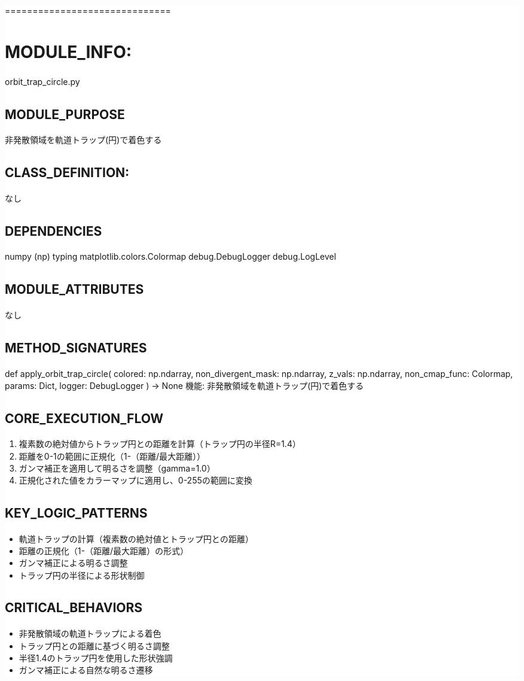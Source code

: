 ==============================
# MODULE_INFO:
orbit_trap_circle.py

## MODULE_PURPOSE
非発散領域を軌道トラップ(円)で着色する

## CLASS_DEFINITION:
なし

## DEPENDENCIES
numpy (np)
typing
matplotlib.colors.Colormap
debug.DebugLogger
debug.LogLevel

## MODULE_ATTRIBUTES
なし

## METHOD_SIGNATURES
def apply_orbit_trap_circle(
    colored: np.ndarray,
    non_divergent_mask: np.ndarray,
    z_vals: np.ndarray,
    non_cmap_func: Colormap,
    params: Dict,
    logger: DebugLogger
) -> None
機能: 非発散領域を軌道トラップ(円)で着色する

## CORE_EXECUTION_FLOW
1. 複素数の絶対値からトラップ円との距離を計算（トラップ円の半径R=1.4）
2. 距離を0-1の範囲に正規化（1-（距離/最大距離））
3. ガンマ補正を適用して明るさを調整（gamma=1.0）
4. 正規化された値をカラーマップに適用し、0-255の範囲に変換

## KEY_LOGIC_PATTERNS
- 軌道トラップの計算（複素数の絶対値とトラップ円との距離）
- 距離の正規化（1-（距離/最大距離）の形式）
- ガンマ補正による明るさ調整
- トラップ円の半径による形状制御

## CRITICAL_BEHAVIORS
- 非発散領域の軌道トラップによる着色
- トラップ円との距離に基づく明るさ調整
- 半径1.4のトラップ円を使用した形状強調
- ガンマ補正による自然な明るさ遷移
